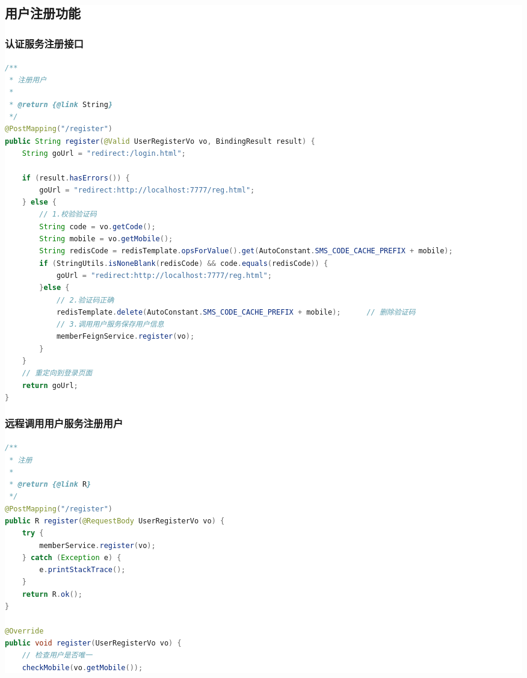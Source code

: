 





## 用户注册功能



### 认证服务注册接口

```java
/**
 * 注册用户
 *
 * @return {@link String}
 */
@PostMapping("/register")
public String register(@Valid UserRegisterVo vo, BindingResult result) {
    String goUrl = "redirect:/login.html";

    if (result.hasErrors()) {
        goUrl = "redirect:http://localhost:7777/reg.html";
    } else {
        // 1.校验验证码
        String code = vo.getCode();
        String mobile = vo.getMobile();
        String redisCode = redisTemplate.opsForValue().get(AutoConstant.SMS_CODE_CACHE_PREFIX + mobile);
        if (StringUtils.isNoneBlank(redisCode) && code.equals(redisCode)) {
            goUrl = "redirect:http://localhost:7777/reg.html";
        }else {
            // 2.验证码正确
            redisTemplate.delete(AutoConstant.SMS_CODE_CACHE_PREFIX + mobile);      // 删除验证码
            // 3.调用用户服务保存用户信息
            memberFeignService.register(vo);
        }
    }
    // 重定向到登录页面
    return goUrl;
}
```



### 远程调用用户服务注册用户

```java
/**
 * 注册
 *
 * @return {@link R}
 */
@PostMapping("/register")
public R register(@RequestBody UserRegisterVo vo) {
    try {
        memberService.register(vo);
    } catch (Exception e) {
        e.printStackTrace();
    }
    return R.ok();
}

@Override
public void register(UserRegisterVo vo) {
    // 检查用户是否唯一
    checkMobile(vo.getMobile());
```